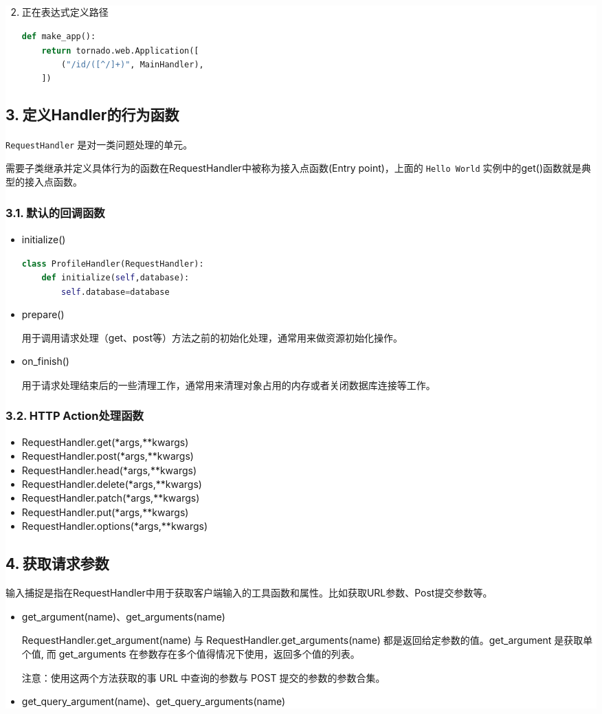 2. 正在表达式定义路径

    ```py
    def make_app():
        return tornado.web.Application([
            ("/id/([^/]+)", MainHandler),
        ])
    ```

## 3. 定义Handler的行为函数

`RequestHandler` 是对一类问题处理的单元。

需要子类继承并定义具体行为的函数在RequestHandler中被称为接入点函数(Entry point)，上面的 `Hello World` 实例中的get()函数就是典型的接入点函数。

### 3.1. 默认的回调函数

+ initialize()

    ```py
    class ProfileHandler(RequestHandler):
        def initialize(self,database):
            self.database=database
    ```

+ prepare()

    用于调用请求处理（get、post等）方法之前的初始化处理，通常用来做资源初始化操作。

+ on_finish()

    用于请求处理结束后的一些清理工作，通常用来清理对象占用的内存或者关闭数据库连接等工作。

### 3.2. HTTP Action处理函数

+ RequestHandler.get(*args,**kwargs)
+ RequestHandler.post(*args,**kwargs)
+ RequestHandler.head(*args,**kwargs)
+ RequestHandler.delete(*args,**kwargs)
+ RequestHandler.patch(*args,**kwargs)
+ RequestHandler.put(*args,**kwargs)
+ RequestHandler.options(*args,**kwargs)

## 4. 获取请求参数

输入捕捉是指在RequestHandler中用于获取客户端输入的工具函数和属性。比如获取URL参数、Post提交参数等。

* get_argument(name)、get_arguments(name)

    RequestHandler.get_argument(name) 与 RequestHandler.get_arguments(name) 都是返回给定参数的值。get_argument 是获取单个值, 而 get_arguments 在参数存在多个值得情况下使用，返回多个值的列表。

    注意：使用这两个方法获取的事 URL 中查询的参数与 POST 提交的参数的参数合集。

* get_query_argument(name)、get_query_arguments(name)

